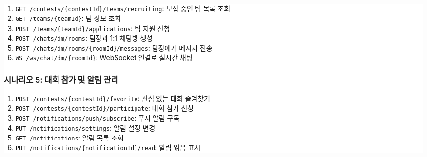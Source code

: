 1. `GET /contests/{contestId}/teams/recruiting`: 모집 중인 팀 목록 조회
2. `GET /teams/{teamId}`: 팀 정보 조회
3. `POST /teams/{teamId}/applications`: 팀 지원 신청
4. `POST /chats/dm/rooms`: 팀장과 1:1 채팅방 생성
5. `POST /chats/dm/rooms/{roomId}/messages`: 팀장에게 메시지 전송
6. `WS /ws/chat/dm/{roomId}`: WebSocket 연결로 실시간 채팅

### 시나리오 5: 대회 참가 및 알림 관리

1. `POST /contests/{contestId}/favorite`: 관심 있는 대회 즐겨찾기
2. `POST /contests/{contestId}/participate`: 대회 참가 신청
3. `POST /notifications/push/subscribe`: 푸시 알림 구독
4. `PUT /notifications/settings`: 알림 설정 변경
5. `GET /notifications`: 알림 목록 조회
6. `PUT /notifications/{notificationId}/read`: 알림 읽음 표시